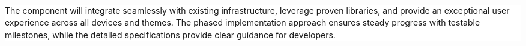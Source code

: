 The component will integrate seamlessly with existing infrastructure, leverage proven libraries, and provide an exceptional user experience across all devices and themes. The phased implementation approach ensures steady progress with testable milestones, while the detailed specifications provide clear guidance for developers.
